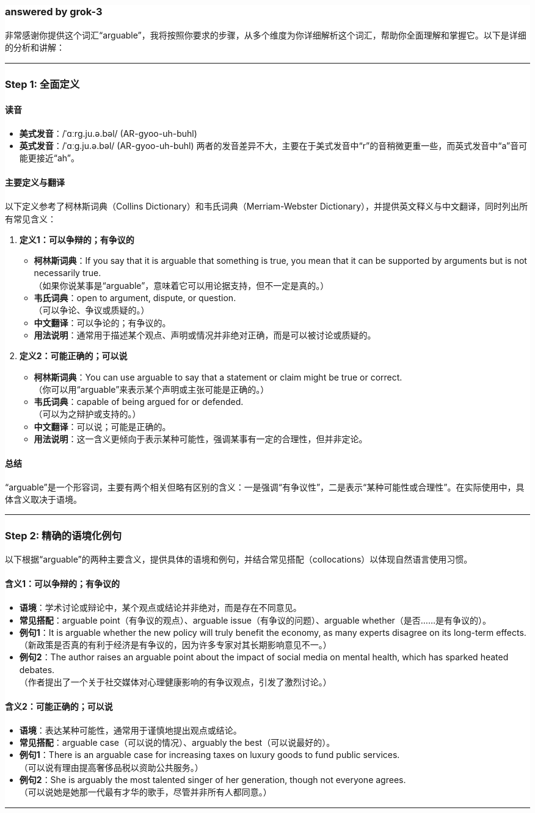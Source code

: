 ### answered by grok-3
非常感谢你提供这个词汇“arguable”，我将按照你要求的步骤，从多个维度为你详细解析这个词汇，帮助你全面理解和掌握它。以下是详细的分析和讲解：

---

### **Step 1: 全面定义**

#### **读音**
- **美式发音**：/ˈɑːrɡ.ju.ə.bəl/ (AR-gyoo-uh-buhl)
- **英式发音**：/ˈɑːɡ.ju.ə.bəl/ (AR-gyoo-uh-buhl)
两者的发音差异不大，主要在于美式发音中“r”的音稍微更重一些，而英式发音中“a”音可能更接近“ah”。

#### **主要定义与翻译**
以下定义参考了柯林斯词典（Collins Dictionary）和韦氏词典（Merriam-Webster Dictionary），并提供英文释义与中文翻译，同时列出所有常见含义：

1. **定义1：可以争辩的；有争议的**
   - **柯林斯词典**：If you say that it is arguable that something is true, you mean that it can be supported by arguments but is not necessarily true.  
     （如果你说某事是“arguable”，意味着它可以用论据支持，但不一定是真的。）
   - **韦氏词典**：open to argument, dispute, or question.  
     （可以争论、争议或质疑的。）
   - **中文翻译**：可以争论的；有争议的。
   - **用法说明**：通常用于描述某个观点、声明或情况并非绝对正确，而是可以被讨论或质疑的。

2. **定义2：可能正确的；可以说**
   - **柯林斯词典**：You can use arguable to say that a statement or claim might be true or correct.  
     （你可以用“arguable”来表示某个声明或主张可能是正确的。）
   - **韦氏词典**：capable of being argued for or defended.  
     （可以为之辩护或支持的。）
   - **中文翻译**：可以说；可能是正确的。
   - **用法说明**：这一含义更倾向于表示某种可能性，强调某事有一定的合理性，但并非定论。

#### **总结**
“arguable”是一个形容词，主要有两个相关但略有区别的含义：一是强调“有争议性”，二是表示“某种可能性或合理性”。在实际使用中，具体含义取决于语境。

---

### **Step 2: 精确的语境化例句**

以下根据“arguable”的两种主要含义，提供具体的语境和例句，并结合常见搭配（collocations）以体现自然语言使用习惯。

#### **含义1：可以争辩的；有争议的**
- **语境**：学术讨论或辩论中，某个观点或结论并非绝对，而是存在不同意见。
- **常见搭配**：arguable point（有争议的观点）、arguable issue（有争议的问题）、arguable whether（是否……是有争议的）。
- **例句1**：It is arguable whether the new policy will truly benefit the economy, as many experts disagree on its long-term effects.  
  （新政策是否真的有利于经济是有争议的，因为许多专家对其长期影响意见不一。）
- **例句2**：The author raises an arguable point about the impact of social media on mental health, which has sparked heated debates.  
  （作者提出了一个关于社交媒体对心理健康影响的有争议观点，引发了激烈讨论。）

#### **含义2：可能正确的；可以说**
- **语境**：表达某种可能性，通常用于谨慎地提出观点或结论。
- **常见搭配**：arguable case（可以说的情况）、arguably the best（可以说最好的）。
- **例句1**：There is an arguable case for increasing taxes on luxury goods to fund public services.  
  （可以说有理由提高奢侈品税以资助公共服务。）
- **例句2**：She is arguably the most talented singer of her generation, though not everyone agrees.  
  （可以说她是她那一代最有才华的歌手，尽管并非所有人都同意。）

---
